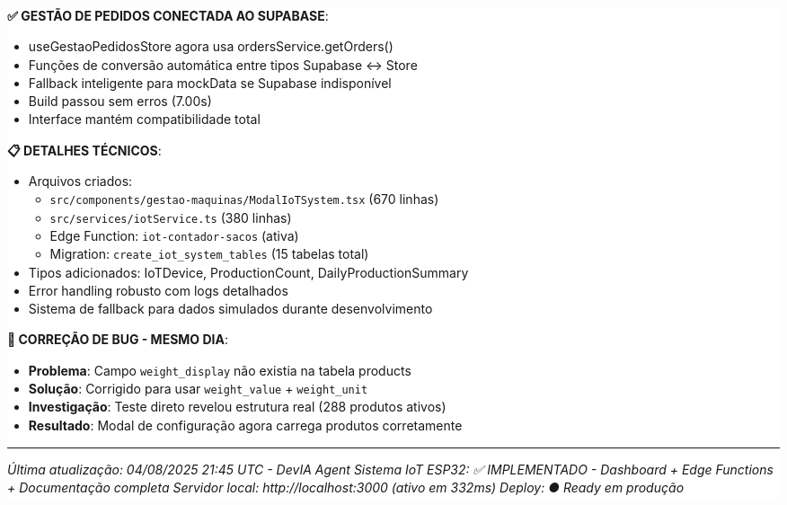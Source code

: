 **✅ GESTÃO DE PEDIDOS CONECTADA AO SUPABASE**:
- useGestaoPedidosStore agora usa ordersService.getOrders()
- Funções de conversão automática entre tipos Supabase ↔ Store
- Fallback inteligente para mockData se Supabase indisponível
- Build passou sem erros (7.00s)
- Interface mantém compatibilidade total

**📋 DETALHES TÉCNICOS**:
- Arquivos criados: 
  - `src/components/gestao-maquinas/ModalIoTSystem.tsx` (670 linhas)
  - `src/services/iotService.ts` (380 linhas)
  - Edge Function: `iot-contador-sacos` (ativa)
  - Migration: `create_iot_system_tables` (15 tabelas total)
- Tipos adicionados: IoTDevice, ProductionCount, DailyProductionSummary
- Error handling robusto com logs detalhados
- Sistema de fallback para dados simulados durante desenvolvimento

**🐛 CORREÇÃO DE BUG - MESMO DIA**:
- **Problema**: Campo `weight_display` não existia na tabela products
- **Solução**: Corrigido para usar `weight_value` + `weight_unit`
- **Investigação**: Teste direto revelou estrutura real (288 produtos ativos)
- **Resultado**: Modal de configuração agora carrega produtos corretamente

---
*Última atualização: 04/08/2025 21:45 UTC - DevIA Agent*
*Sistema IoT ESP32: ✅ IMPLEMENTADO - Dashboard + Edge Functions + Documentação completa*
*Servidor local: http://localhost:3000 (ativo em 332ms)*
*Deploy: ● Ready em produção*